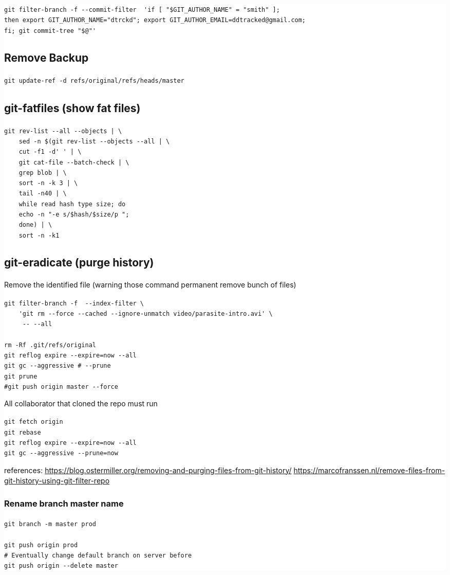     git filter-branch -f --commit-filter  'if [ "$GIT_AUTHOR_NAME" = "smith" ];
    then export GIT_AUTHOR_NAME="dtrckd"; export GIT_AUTHOR_EMAIL=ddtracked@gmail.com;
    fi; git commit-tree "$@"'

## Remove Backup

    git update-ref -d refs/original/refs/heads/master

## git-fatfiles (show fat files)

    git rev-list --all --objects | \
        sed -n $(git rev-list --objects --all | \
        cut -f1 -d' ' | \
        git cat-file --batch-check | \
        grep blob | \
        sort -n -k 3 | \
        tail -n40 | \
        while read hash type size; do
        echo -n "-e s/$hash/$size/p ";
        done) | \
        sort -n -k1


## git-eradicate (purge history)

Remove the identified file (warning those command permanent remove bunch of files)

    git filter-branch -f  --index-filter \
        'git rm --force --cached --ignore-unmatch video/parasite-intro.avi' \
         -- --all

    rm -Rf .git/refs/original
    git reflog expire --expire=now --all
    git gc --aggressive # --prune
    git prune
    #git push origin master --force

All collaborator that cloned the repo must run

    git fetch origin
    git rebase
    git reflog expire --expire=now --all
    git gc --aggressive --prune=now


references:
https://blog.ostermiller.org/removing-and-purging-files-from-git-history/
https://marcofranssen.nl/remove-files-from-git-history-using-git-filter-repo

### Rename branch master name


    git branch -m master prod

    git push origin prod
    # Eventually change default branch on server before
    git push origin --delete master
